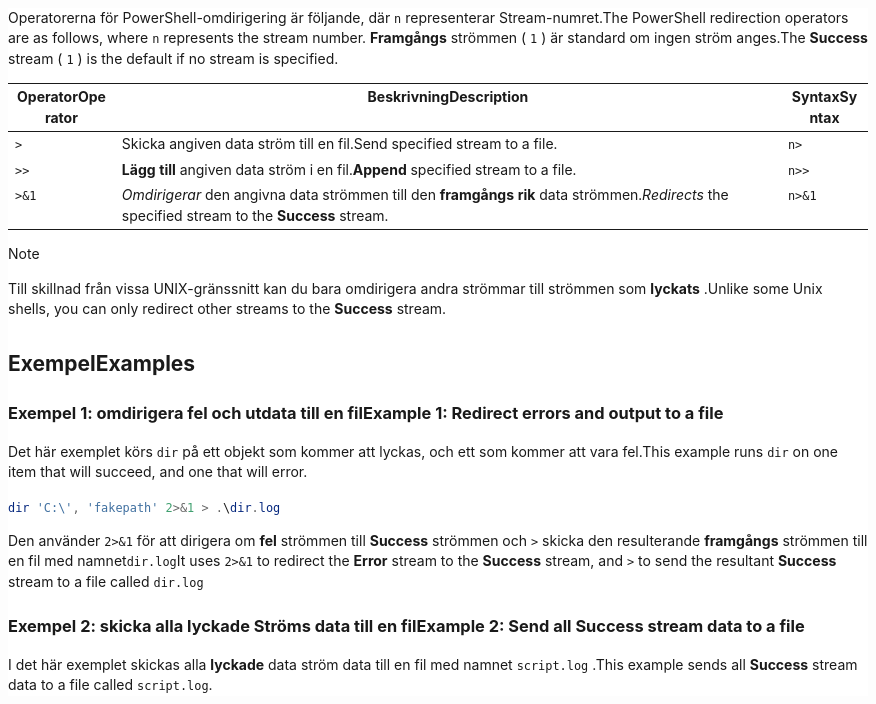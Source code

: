 <span data-ttu-id="8da96-146">Operatorerna för PowerShell-omdirigering är följande, där `n` representerar Stream-numret.</span><span class="sxs-lookup"><span data-stu-id="8da96-146">The PowerShell redirection operators are as follows, where `n` represents the stream number.</span></span> <span data-ttu-id="8da96-147">**Framgångs** strömmen ( `1` ) är standard om ingen ström anges.</span><span class="sxs-lookup"><span data-stu-id="8da96-147">The **Success** stream ( `1` ) is the default if no stream is specified.</span></span>

| <span data-ttu-id="8da96-148">Operator</span><span class="sxs-lookup"><span data-stu-id="8da96-148">Operator</span></span> |                         <span data-ttu-id="8da96-149">Beskrivning</span><span class="sxs-lookup"><span data-stu-id="8da96-149">Description</span></span>                         | <span data-ttu-id="8da96-150">Syntax</span><span class="sxs-lookup"><span data-stu-id="8da96-150">Syntax</span></span> |
| -------- | ----------------------------------------------------------- | ------ |
| `>`      | <span data-ttu-id="8da96-151">Skicka angiven data ström till en fil.</span><span class="sxs-lookup"><span data-stu-id="8da96-151">Send specified stream to a file.</span></span>                            | `n>`   |
| `>>`     | <span data-ttu-id="8da96-152">**Lägg till** angiven data ström i en fil.</span><span class="sxs-lookup"><span data-stu-id="8da96-152">**Append** specified stream to a file.</span></span>                      | `n>>`  |
| `>&1`    | <span data-ttu-id="8da96-153">_Omdirigerar_ den angivna data strömmen till den **framgångs rik** data strömmen.</span><span class="sxs-lookup"><span data-stu-id="8da96-153">_Redirects_ the specified stream to the **Success** stream.</span></span> | `n>&1` |

> [!NOTE]
> <span data-ttu-id="8da96-154">Till skillnad från vissa UNIX-gränssnitt kan du bara omdirigera andra strömmar till strömmen som **lyckats** .</span><span class="sxs-lookup"><span data-stu-id="8da96-154">Unlike some Unix shells, you can only redirect other streams to the **Success** stream.</span></span>

## <a name="examples"></a><span data-ttu-id="8da96-155">Exempel</span><span class="sxs-lookup"><span data-stu-id="8da96-155">Examples</span></span>

### <a name="example-1-redirect-errors-and-output-to-a-file"></a><span data-ttu-id="8da96-156">Exempel 1: omdirigera fel och utdata till en fil</span><span class="sxs-lookup"><span data-stu-id="8da96-156">Example 1: Redirect errors and output to a file</span></span>

<span data-ttu-id="8da96-157">Det här exemplet körs `dir` på ett objekt som kommer att lyckas, och ett som kommer att vara fel.</span><span class="sxs-lookup"><span data-stu-id="8da96-157">This example runs `dir` on one item that will succeed, and one that will error.</span></span>

```powershell
dir 'C:\', 'fakepath' 2>&1 > .\dir.log
```

<span data-ttu-id="8da96-158">Den använder `2>&1` för att dirigera om **fel** strömmen till **Success** strömmen och `>` skicka den resulterande **framgångs** strömmen till en fil med namnet`dir.log`</span><span class="sxs-lookup"><span data-stu-id="8da96-158">It uses `2>&1` to redirect the **Error** stream to the **Success** stream, and `>` to send the resultant **Success** stream to a file called `dir.log`</span></span>

### <a name="example-2-send-all-success-stream-data-to-a-file"></a><span data-ttu-id="8da96-159">Exempel 2: skicka alla lyckade Ströms data till en fil</span><span class="sxs-lookup"><span data-stu-id="8da96-159">Example 2: Send all Success stream data to a file</span></span>

<span data-ttu-id="8da96-160">I det här exemplet skickas alla **lyckade** data ström data till en fil med namnet `script.log` .</span><span class="sxs-lookup"><span data-stu-id="8da96-160">This example sends all **Success** stream data to a file called `script.log`.</span></span>
